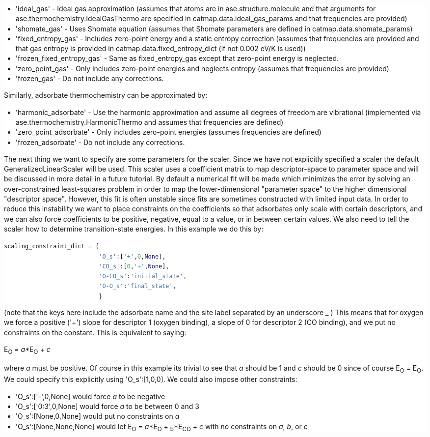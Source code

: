 * 'ideal_gas' - Ideal gas approximation (assumes that atoms are in ase.structure.molecule and that arguments for ase.thermochemistry.IdealGasThermo are specified in catmap.data.ideal_gas_params and that frequencies are provided)
* 'shomate_gas' - Uses Shomate equation (assumes that Shomate parameters are defined in catmap.data.shomate_params)
* 'fixed_entropy_gas' - Includes zero-point energy and a static entropy correction (assumes that frequencies are provided and that gas entropy is provided in catmap.data.fixed_entropy_dict (if not 0.002 eV/K is used))
* 'frozen_fixed_entropy_gas' - Same as fixed_entropy_gas except that zero-point energy is neglected.
* 'zero_point_gas' - Only includes zero-point energies and neglects entropy (assumes that frequencies are provided)
* 'frozen_gas' - Do not include any corrections.

Similarly, adsorbate thermochemistry can be approximated by:

* 'harmonic_adsorbate' - Use the harmonic approximation and assume all degrees of freedom are vibrational (implemented via ase.thermochemistry.HarmonicThermo and assumes that frequencies are defined)
* 'zero_point_adsorbate' - Only includes zero-point energies (assumes frequencies are defined)
* 'frozen_adsorbate' - Do not include any corrections.

The next thing we want to specify are some parameters for the scaler. Since we have not explicitly specified a scaler the default GeneralizedLinearScaler will be used. This scaler uses a coefficient matrix to map descriptor-space to parameter space and will be discussed in more detail in a future tutorial. By default a numerical fit will be made which minimizes the error by solving an over-constrained least-squares problem in order to map the lower-dimensional "parameter space" to the higher dimensional "descriptor space". However, this fit is often unstable since fits are sometimes constructed with limited input data. In order to reduce this instability we want to place constraints on the coefficients so that adsorbates only scale with certain descriptors, and we can also force coefficients to be positive, negative, equal to a value, or in between certain values. We also need to tell the scaler how to determine transition-state energies. In this example we do this by:

```python
scaling_constraint_dict = {
                           'O_s':['+',0,None],
                           'CO_s':[0,'+',None],
                           'O-CO_s':'initial_state',
                           'O-O_s':'final_state',
                           }
```
(note that the keys here include the adsorbate name and the site label separated by an underscore \_ ) 
This means that for oxygen we force a positive ('+') slope for descriptor 1 (oxygen binding), a slope of 0 for descriptor 2 (CO binding), and we put no constraints on the constant. This is equivalent to saying:

E<sub>O</sub> = *a*\*E<sub>O</sub> + *c*

where *a* must be positive. Of course in this example its trivial to see that *a* should be 1 and *c* should be 0 since of course E<sub>O</sub> = E<sub>O</sub>. We could specify this explicitly using 'O_s':[1,0,0]. We could also impose other constraints:

* 'O_s':['-',0,None] would force *a* to be negative
* 'O_s':['0:3',0,None] would force *a* to be between 0 and 3
* 'O_s':[None,0,None] would put no constraints on *a*
* 'O_s':[None,None,None] would let E<sub>O</sub> = *a*\*E<sub>O</sub> + <sub>b</sub>\*E<sub>CO</sub> + *c* with no constraints on *a*, *b*, or *c*
